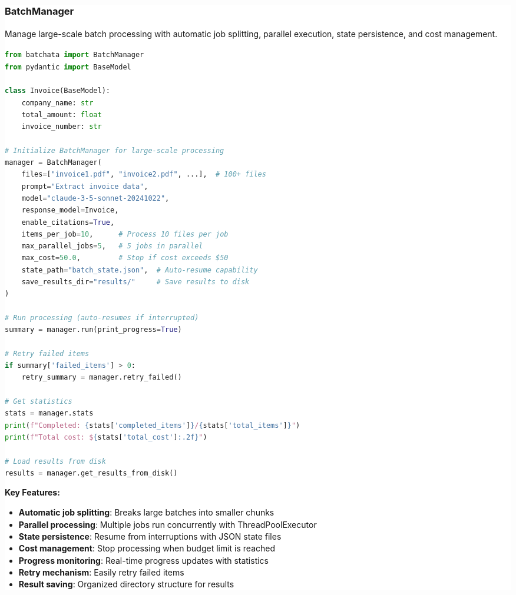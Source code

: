 ### BatchManager

Manage large-scale batch processing with automatic job splitting, parallel execution, state persistence, and cost management.

```python
from batchata import BatchManager
from pydantic import BaseModel

class Invoice(BaseModel):
    company_name: str
    total_amount: float
    invoice_number: str

# Initialize BatchManager for large-scale processing
manager = BatchManager(
    files=["invoice1.pdf", "invoice2.pdf", ...],  # 100+ files
    prompt="Extract invoice data",
    model="claude-3-5-sonnet-20241022",
    response_model=Invoice,
    enable_citations=True,
    items_per_job=10,      # Process 10 files per job
    max_parallel_jobs=5,   # 5 jobs in parallel
    max_cost=50.0,         # Stop if cost exceeds $50
    state_path="batch_state.json",  # Auto-resume capability
    save_results_dir="results/"     # Save results to disk
)

# Run processing (auto-resumes if interrupted)
summary = manager.run(print_progress=True)

# Retry failed items
if summary['failed_items'] > 0:
    retry_summary = manager.retry_failed()

# Get statistics
stats = manager.stats
print(f"Completed: {stats['completed_items']}/{stats['total_items']}")
print(f"Total cost: ${stats['total_cost']:.2f}")

# Load results from disk
results = manager.get_results_from_disk()
```

**Key Features:**
- **Automatic job splitting**: Breaks large batches into smaller chunks
- **Parallel processing**: Multiple jobs run concurrently with ThreadPoolExecutor
- **State persistence**: Resume from interruptions with JSON state files
- **Cost management**: Stop processing when budget limit is reached
- **Progress monitoring**: Real-time progress updates with statistics
- **Retry mechanism**: Easily retry failed items
- **Result saving**: Organized directory structure for results

